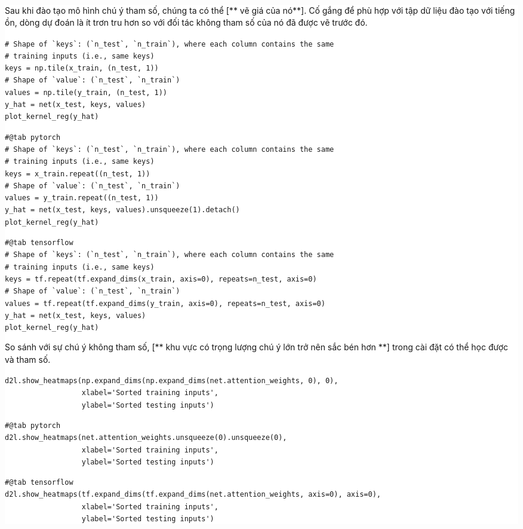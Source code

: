 Sau khi đào tạo mô hình chú ý tham số, chúng ta có thể [** vẽ giá của nó**]. Cố gắng để phù hợp với tập dữ liệu đào tạo với tiếng ồn, dòng dự đoán là ít trơn tru hơn so với đối tác không tham số của nó đã được vẽ trước đó.

```{.python .input}
# Shape of `keys`: (`n_test`, `n_train`), where each column contains the same
# training inputs (i.e., same keys)
keys = np.tile(x_train, (n_test, 1))
# Shape of `value`: (`n_test`, `n_train`)
values = np.tile(y_train, (n_test, 1))
y_hat = net(x_test, keys, values)
plot_kernel_reg(y_hat)
```

```{.python .input}
#@tab pytorch
# Shape of `keys`: (`n_test`, `n_train`), where each column contains the same
# training inputs (i.e., same keys)
keys = x_train.repeat((n_test, 1))
# Shape of `value`: (`n_test`, `n_train`)
values = y_train.repeat((n_test, 1))
y_hat = net(x_test, keys, values).unsqueeze(1).detach()
plot_kernel_reg(y_hat)
```

```{.python .input}
#@tab tensorflow
# Shape of `keys`: (`n_test`, `n_train`), where each column contains the same
# training inputs (i.e., same keys)
keys = tf.repeat(tf.expand_dims(x_train, axis=0), repeats=n_test, axis=0)
# Shape of `value`: (`n_test`, `n_train`)
values = tf.repeat(tf.expand_dims(y_train, axis=0), repeats=n_test, axis=0)
y_hat = net(x_test, keys, values)
plot_kernel_reg(y_hat)
```

So sánh với sự chú ý không tham số, [** khu vực có trọng lượng chú ý lớn trở nên sắc bén hơn **] trong cài đặt có thể học được và tham số.

```{.python .input}
d2l.show_heatmaps(np.expand_dims(np.expand_dims(net.attention_weights, 0), 0),
                  xlabel='Sorted training inputs',
                  ylabel='Sorted testing inputs')
```

```{.python .input}
#@tab pytorch
d2l.show_heatmaps(net.attention_weights.unsqueeze(0).unsqueeze(0),
                  xlabel='Sorted training inputs',
                  ylabel='Sorted testing inputs')
```

```{.python .input}
#@tab tensorflow
d2l.show_heatmaps(tf.expand_dims(tf.expand_dims(net.attention_weights, axis=0), axis=0),
                  xlabel='Sorted training inputs',
                  ylabel='Sorted testing inputs')
```
